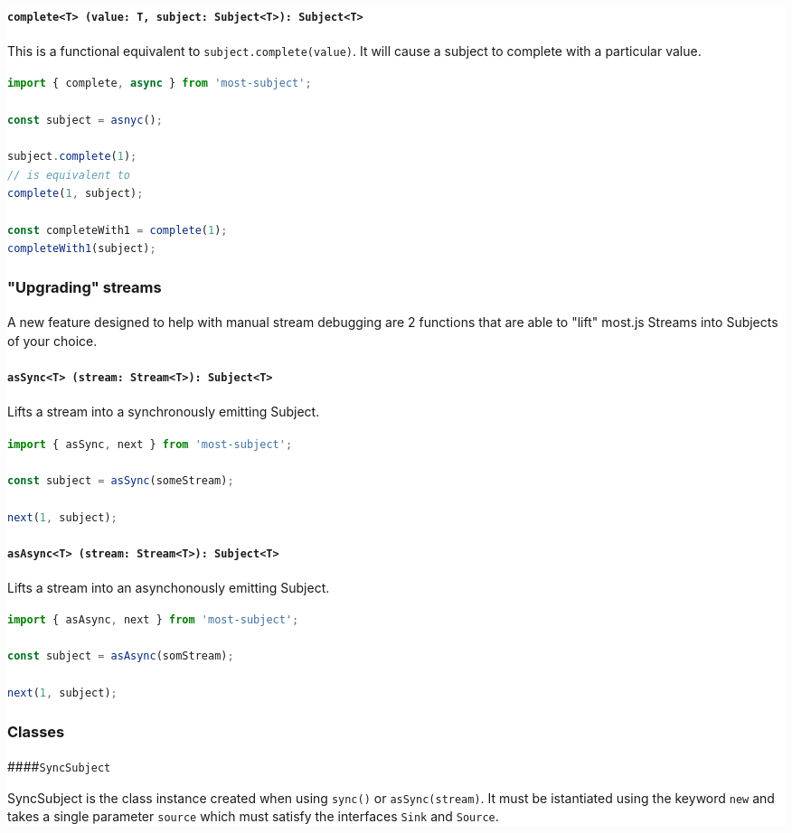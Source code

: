 #### `complete<T> (value: T, subject: Subject<T>): Subject<T>`

This is a functional equivalent to `subject.complete(value)`. It will cause a
subject to complete with a particular value.

```typescript
import { complete, async } from 'most-subject';

const subject = asnyc();

subject.complete(1);
// is equivalent to
complete(1, subject);

const completeWith1 = complete(1);
completeWith1(subject);
```

### "Upgrading" streams

A new feature designed to help with manual stream debugging are 2 functions that
are able to "lift" most.js Streams into Subjects of your choice.

#### `asSync<T> (stream: Stream<T>): Subject<T>`

Lifts a stream into a synchronously emitting Subject.

```typescript
import { asSync, next } from 'most-subject';

const subject = asSync(someStream);

next(1, subject);
```

#### `asAsync<T> (stream: Stream<T>): Subject<T>`

Lifts a stream into an asynchonously emitting Subject.

```typescript
import { asAsync, next } from 'most-subject';

const subject = asAsync(somStream);

next(1, subject);
```

### Classes

####`SyncSubject`

SyncSubject is the class instance created when using `sync()` or `asSync(stream)`.
It must be istantiated using the keyword `new` and takes a single parameter
`source` which must satisfy the interfaces `Sink` and `Source`.
